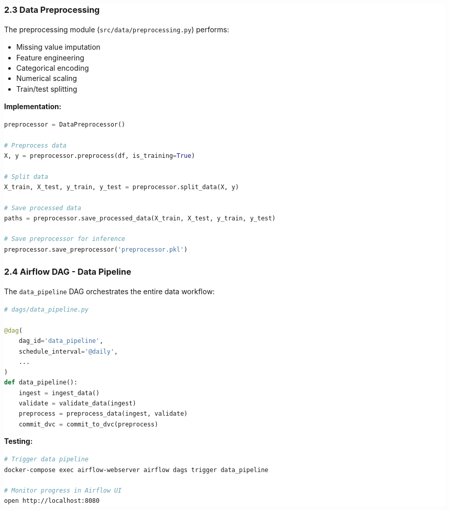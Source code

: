 ### 2.3 Data Preprocessing

The preprocessing module (`src/data/preprocessing.py`) performs:
- Missing value imputation
- Feature engineering
- Categorical encoding
- Numerical scaling
- Train/test splitting

**Implementation:**
```python
preprocessor = DataPreprocessor()

# Preprocess data
X, y = preprocessor.preprocess(df, is_training=True)

# Split data
X_train, X_test, y_train, y_test = preprocessor.split_data(X, y)

# Save processed data
paths = preprocessor.save_processed_data(X_train, X_test, y_train, y_test)

# Save preprocessor for inference
preprocessor.save_preprocessor('preprocessor.pkl')
```

### 2.4 Airflow DAG - Data Pipeline

The `data_pipeline` DAG orchestrates the entire data workflow:

```python
# dags/data_pipeline.py

@dag(
    dag_id='data_pipeline',
    schedule_interval='@daily',
    ...
)
def data_pipeline():
    ingest = ingest_data()
    validate = validate_data(ingest)
    preprocess = preprocess_data(ingest, validate)
    commit_dvc = commit_to_dvc(preprocess)
```

**Testing:**
```bash
# Trigger data pipeline
docker-compose exec airflow-webserver airflow dags trigger data_pipeline

# Monitor progress in Airflow UI
open http://localhost:8080
```
